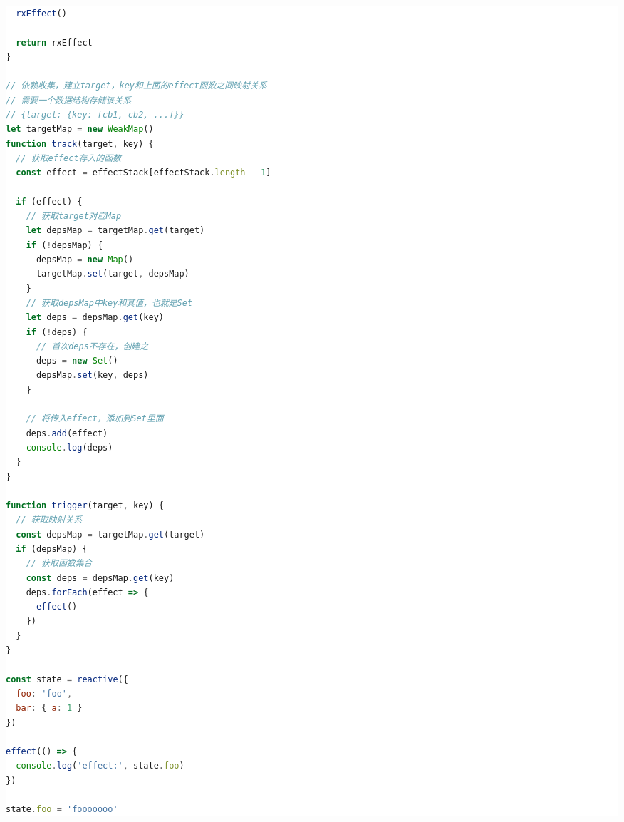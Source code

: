 ```js
  rxEffect()

  return rxEffect
}

// 依赖收集，建立target，key和上面的effect函数之间映射关系
// 需要一个数据结构存储该关系
// {target: {key: [cb1, cb2, ...]}}
let targetMap = new WeakMap()
function track(target, key) {
  // 获取effect存入的函数
  const effect = effectStack[effectStack.length - 1]

  if (effect) {
    // 获取target对应Map
    let depsMap = targetMap.get(target)
    if (!depsMap) {
      depsMap = new Map()
      targetMap.set(target, depsMap)
    }
    // 获取depsMap中key和其值，也就是Set
    let deps = depsMap.get(key)
    if (!deps) {
      // 首次deps不存在，创建之
      deps = new Set()
      depsMap.set(key, deps)
    }

    // 将传入effect，添加到Set里面
    deps.add(effect)
    console.log(deps)
  }
}

function trigger(target, key) {
  // 获取映射关系
  const depsMap = targetMap.get(target)
  if (depsMap) {
    // 获取函数集合
    const deps = depsMap.get(key)
    deps.forEach(effect => {
      effect()
    })
  }
}

const state = reactive({
  foo: 'foo',
  bar: { a: 1 }
})

effect(() => {
  console.log('effect:', state.foo)
})

state.foo = 'fooooooo'
```
